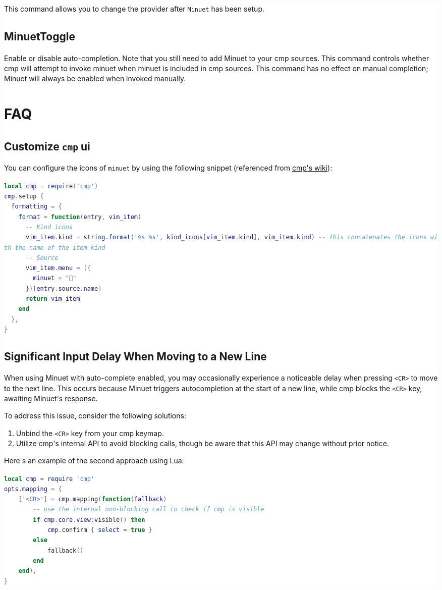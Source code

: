 This command allows you to change the provider after `Minuet` has been setup.

## MinuetToggle

Enable or disable auto-completion. Note that you still need to add Minuet to
your cmp sources. This command controls whether cmp will attempt to invoke
minuet when minuet is included in cmp sources. This command has no effect on
manual completion; Minuet will always be enabled when invoked manually.

# FAQ

## Customize `cmp` ui

You can configure the icons of `minuet` by using the following snippet
(referenced from [cmp's
wiki](https://github.com/hrsh7th/nvim-cmp/wiki/Menu-Appearance#basic-customisations)):

```lua
local cmp = require('cmp')
cmp.setup {
  formatting = {
    format = function(entry, vim_item)
      -- Kind icons
      vim_item.kind = string.format('%s %s', kind_icons[vim_item.kind], vim_item.kind) -- This concatenates the icons with the name of the item kind
      -- Source
      vim_item.menu = ({
        minuet = "󱗻"
      })[entry.source.name]
      return vim_item
    end
  },
}
```

## Significant Input Delay When Moving to a New Line

When using Minuet with auto-complete enabled, you may occasionally experience a
noticeable delay when pressing `<CR>` to move to the next line. This occurs
because Minuet triggers autocompletion at the start of a new line, while cmp
blocks the `<CR>` key, awaiting Minuet's response.

To address this issue, consider the following solutions:

1. Unbind the `<CR>` key from your cmp keymap.
2. Utilize cmp's internal API to avoid blocking calls, though be aware that
   this API may change without prior notice.

Here's an example of the second approach using Lua:

```lua
local cmp = require 'cmp'
opts.mapping = {
    ['<CR>'] = cmp.mapping(function(fallback)
        -- use the internal non-blocking call to check if cmp is visible
        if cmp.core.view:visible() then
            cmp.confirm { select = true }
        else
            fallback()
        end
    end),
}
```
